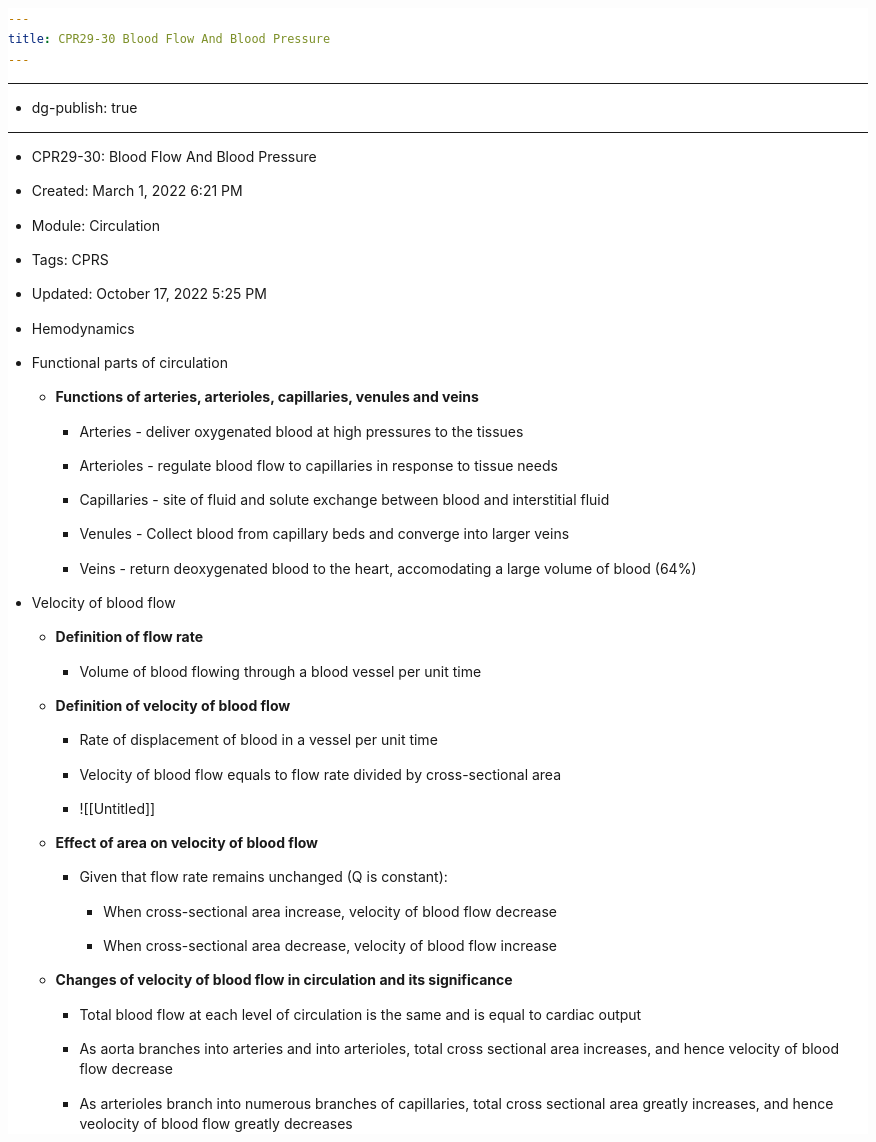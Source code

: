 ```yaml
---
title: CPR29-30 Blood Flow And Blood Pressure
---
```


- --

- dg-publish: true

- --

- CPR29-30: Blood Flow And Blood Pressure

- Created: March 1, 2022 6:21 PM

- Module: Circulation

- Tags: CPRS

- Updated: October 17, 2022 5:25 PM

- Hemodynamics

- Functional parts of circulation
	 - **Functions of arteries, arterioles, capillaries, venules and veins**
		 - Arteries - deliver oxygenated blood at high pressures to the tissues

		 - Arterioles - regulate blood flow to capillaries in response to tissue needs

		 - Capillaries - site of fluid and solute exchange between blood and interstitial fluid

		 - Venules - Collect blood from capillary beds and converge into larger veins

		 - Veins - return deoxygenated blood to the heart, accomodating a large volume of blood (64%)

- Velocity of blood flow
	 - **Definition of flow rate**
		 - Volume of blood flowing through a blood vessel per unit time

	 - **Definition of velocity of blood flow**
		 - Rate of displacement of blood in a vessel per unit time

		 - Velocity of blood flow equals to flow rate divided by cross-sectional area

		 - ![[Untitled]]

	 - **Effect of area on velocity of blood flow**
		 - Given that flow rate remains unchanged (Q is constant):
			 - When cross-sectional area increase, velocity of blood flow decrease

			 - When cross-sectional area decrease, velocity of blood flow increase

	 - **Changes of velocity of blood flow in circulation and its significance**
		 - Total blood flow at each level of circulation is the same and is equal to cardiac output

		 - As aorta branches into arteries and into arterioles, total cross sectional area increases, and hence velocity of blood flow decrease

		 - As arterioles branch into numerous branches of capillaries, total cross sectional area greatly increases, and hence veolocity of blood flow greatly decreases
